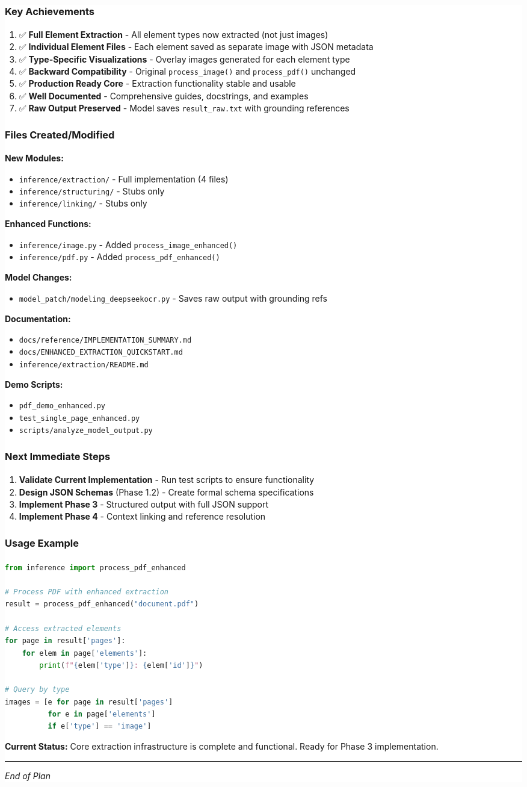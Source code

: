 ### Key Achievements

1. ✅ **Full Element Extraction** - All element types now extracted (not just images)
2. ✅ **Individual Element Files** - Each element saved as separate image with JSON metadata
3. ✅ **Type-Specific Visualizations** - Overlay images generated for each element type
4. ✅ **Backward Compatibility** - Original `process_image()` and `process_pdf()` unchanged
5. ✅ **Production Ready Core** - Extraction functionality stable and usable
6. ✅ **Well Documented** - Comprehensive guides, docstrings, and examples
7. ✅ **Raw Output Preserved** - Model saves `result_raw.txt` with grounding references

### Files Created/Modified

**New Modules:**
- `inference/extraction/` - Full implementation (4 files)
- `inference/structuring/` - Stubs only
- `inference/linking/` - Stubs only

**Enhanced Functions:**
- `inference/image.py` - Added `process_image_enhanced()`
- `inference/pdf.py` - Added `process_pdf_enhanced()`

**Model Changes:**
- `model_patch/modeling_deepseekocr.py` - Saves raw output with grounding refs

**Documentation:**
- `docs/reference/IMPLEMENTATION_SUMMARY.md`
- `docs/ENHANCED_EXTRACTION_QUICKSTART.md`
- `inference/extraction/README.md`

**Demo Scripts:**
- `pdf_demo_enhanced.py`
- `test_single_page_enhanced.py`
- `scripts/analyze_model_output.py`

### Next Immediate Steps

1. **Validate Current Implementation** - Run test scripts to ensure functionality
2. **Design JSON Schemas** (Phase 1.2) - Create formal schema specifications
3. **Implement Phase 3** - Structured output with full JSON support
4. **Implement Phase 4** - Context linking and reference resolution

### Usage Example

```python
from inference import process_pdf_enhanced

# Process PDF with enhanced extraction
result = process_pdf_enhanced("document.pdf")

# Access extracted elements
for page in result['pages']:
    for elem in page['elements']:
        print(f"{elem['type']}: {elem['id']}")

# Query by type
images = [e for page in result['pages'] 
          for e in page['elements'] 
          if e['type'] == 'image']
```

**Current Status:** Core extraction infrastructure is complete and functional. Ready for Phase 3 implementation.

---

*End of Plan*

